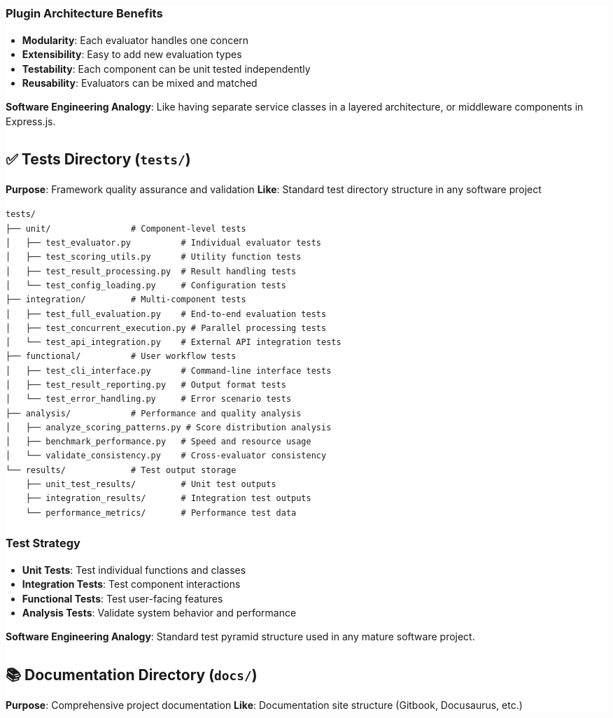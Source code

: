 ### **Plugin Architecture Benefits**
- **Modularity**: Each evaluator handles one concern
- **Extensibility**: Easy to add new evaluation types
- **Testability**: Each component can be unit tested independently
- **Reusability**: Evaluators can be mixed and matched

**Software Engineering Analogy**: Like having separate service classes in a layered architecture, or middleware components in Express.js.

## ✅ **Tests Directory** (`tests/`)

**Purpose**: Framework quality assurance and validation
**Like**: Standard test directory structure in any software project

```
tests/
├── unit/                # Component-level tests
│   ├── test_evaluator.py          # Individual evaluator tests
│   ├── test_scoring_utils.py      # Utility function tests
│   ├── test_result_processing.py  # Result handling tests
│   └── test_config_loading.py     # Configuration tests
├── integration/         # Multi-component tests
│   ├── test_full_evaluation.py    # End-to-end evaluation tests
│   ├── test_concurrent_execution.py # Parallel processing tests
│   └── test_api_integration.py    # External API integration tests
├── functional/          # User workflow tests
│   ├── test_cli_interface.py      # Command-line interface tests
│   ├── test_result_reporting.py   # Output format tests
│   └── test_error_handling.py     # Error scenario tests
├── analysis/            # Performance and quality analysis
│   ├── analyze_scoring_patterns.py # Score distribution analysis
│   ├── benchmark_performance.py   # Speed and resource usage
│   └── validate_consistency.py    # Cross-evaluator consistency
└── results/             # Test output storage
    ├── unit_test_results/         # Unit test outputs
    ├── integration_results/       # Integration test outputs
    └── performance_metrics/       # Performance test data
```

### **Test Strategy**
- **Unit Tests**: Test individual functions and classes
- **Integration Tests**: Test component interactions
- **Functional Tests**: Test user-facing features
- **Analysis Tests**: Validate system behavior and performance

**Software Engineering Analogy**: Standard test pyramid structure used in any mature software project.

## 📚 **Documentation Directory** (`docs/`)

**Purpose**: Comprehensive project documentation
**Like**: Documentation site structure (Gitbook, Docusaurus, etc.)
